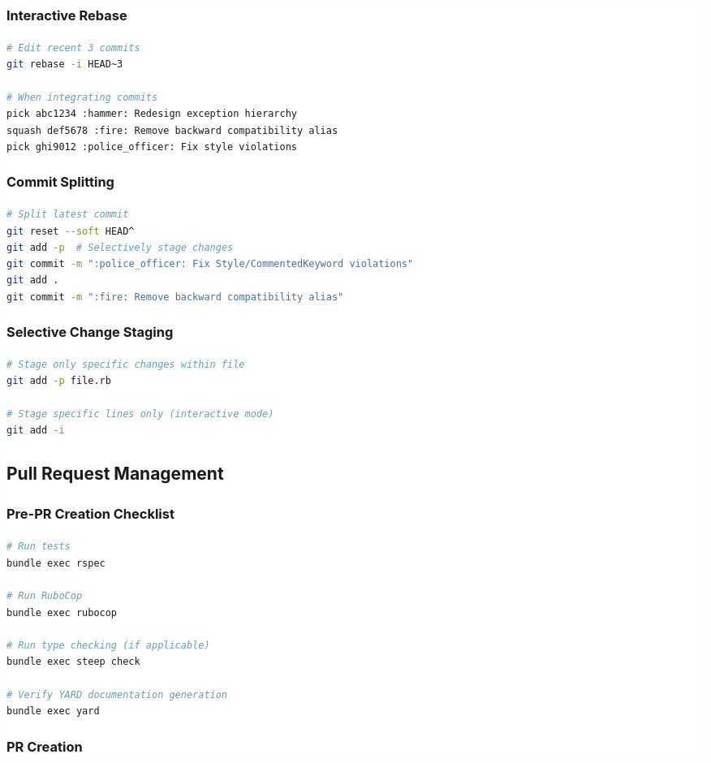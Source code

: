 ### Interactive Rebase

```bash
# Edit recent 3 commits
git rebase -i HEAD~3

# When integrating commits
pick abc1234 :hammer: Redesign exception hierarchy
squash def5678 :fire: Remove backward compatibility alias
pick ghi9012 :police_officer: Fix style violations
```

### Commit Splitting

```bash
# Split latest commit
git reset --soft HEAD^
git add -p  # Selectively stage changes
git commit -m ":police_officer: Fix Style/CommentedKeyword violations"
git add .
git commit -m ":fire: Remove backward compatibility alias"
```

### Selective Change Staging

```bash
# Stage only specific changes within file
git add -p file.rb

# Stage specific lines only (interactive mode)
git add -i
```

## Pull Request Management

### Pre-PR Creation Checklist

```bash
# Run tests
bundle exec rspec

# Run RuboCop
bundle exec rubocop

# Run type checking (if applicable)
bundle exec steep check

# Verify YARD documentation generation
bundle exec yard
```

### PR Creation
